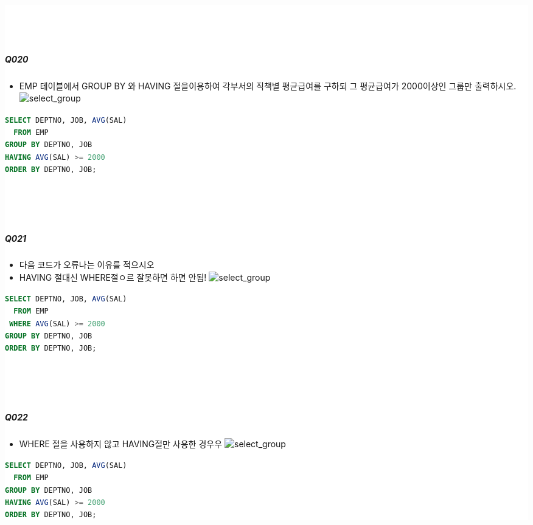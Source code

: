 <br/>
<br/>
<br/>

##### Q020

- EMP 테이블에서 GROUP BY 와 HAVING 절을이용하여
  각부서의 직책별 평균급여를 구하되 그 평균급여가 2000이상인 그룹만 출력하시오.
  ![select_group](img/chap07_020.png)

```sql
SELECT DEPTNO, JOB, AVG(SAL)
  FROM EMP
GROUP BY DEPTNO, JOB
HAVING AVG(SAL) >= 2000
ORDER BY DEPTNO, JOB;

```

<br/>
<br/>
<br/>

##### Q021

- 다음 코드가 오류나는 이유를 적으시오
- HAVING 절대신 WHERE절ㅇ르 잘못하면 하면 안됨!
  ![select_group](img/chap07_021.png)

```sql
SELECT DEPTNO, JOB, AVG(SAL)
  FROM EMP
 WHERE AVG(SAL) >= 2000
GROUP BY DEPTNO, JOB
ORDER BY DEPTNO, JOB;

```

<br/>
<br/>
<br/>

##### Q022

- WHERE 절을 사용하지 않고 HAVING절만 사용한 경우우
  ![select_group](img/chap07_022.png)

```sql
SELECT DEPTNO, JOB, AVG(SAL)
  FROM EMP
GROUP BY DEPTNO, JOB
HAVING AVG(SAL) >= 2000
ORDER BY DEPTNO, JOB;

```
